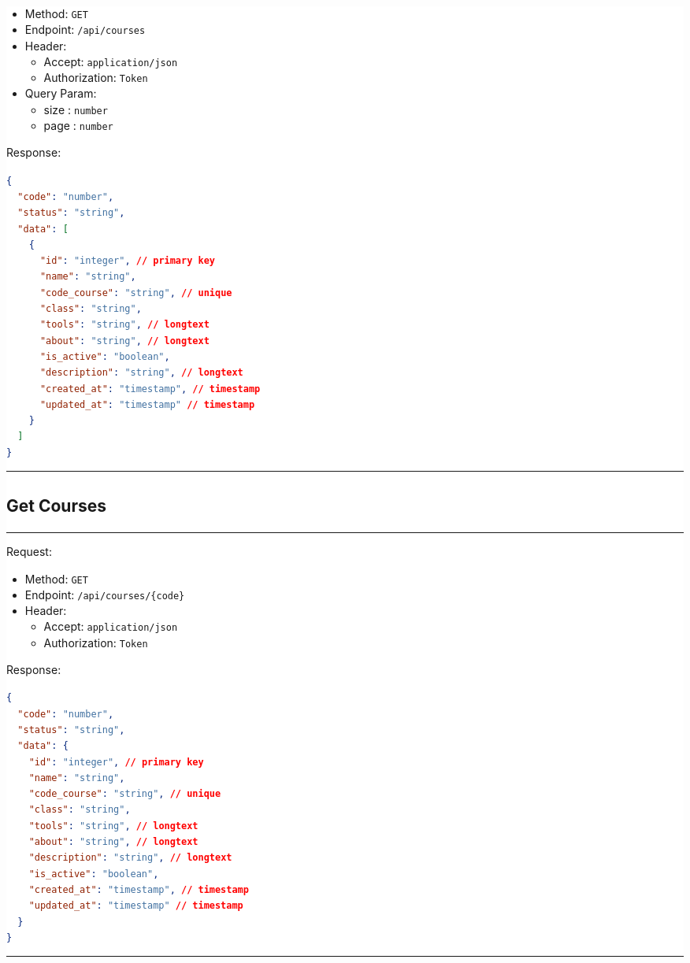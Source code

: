 - Method: `GET`
- Endpoint: `/api/courses`
- Header:
  - Accept: `application/json`
  - Authorization: `Token`
- Query Param:
  - size : `number`
  - page : `number`

Response:

```json
{
  "code": "number",
  "status": "string",
  "data": [
    {
      "id": "integer", // primary key
      "name": "string",
      "code_course": "string", // unique
      "class": "string",
      "tools": "string", // longtext
      "about": "string", // longtext
      "is_active": "boolean",
      "description": "string", // longtext
      "created_at": "timestamp", // timestamp
      "updated_at": "timestamp" // timestamp
    }
  ]
}
```

---

## Get Courses

---

Request:

- Method: `GET`
- Endpoint: `/api/courses/{code}`
- Header:
  - Accept: `application/json`
  - Authorization: `Token`

Response:

```json
{
  "code": "number",
  "status": "string",
  "data": {
    "id": "integer", // primary key
    "name": "string",
    "code_course": "string", // unique
    "class": "string",
    "tools": "string", // longtext
    "about": "string", // longtext
    "description": "string", // longtext
    "is_active": "boolean",
    "created_at": "timestamp", // timestamp
    "updated_at": "timestamp" // timestamp
  }
}
```

---